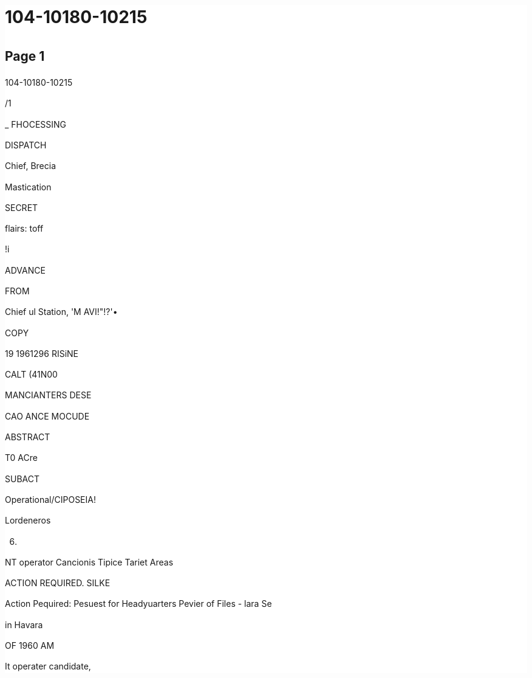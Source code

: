 # 104-10180-10215

## Page 1

104-10180-10215

/1

_ FHOCESSING

DISPATCH

Chief, Brecia

Mastication

SECRET

flairs: toff

!i

ADVANCE

FROM

Chief ul Station, 'M AVI!"!?'•

COPY

19 1961296 RISiNE

CALT (41N00

MANCIANTERS DESE

CAO ANCE MOCUDE

ABSTRACT

T0 ACre

SUBACT

Operational/CIPOSEIA!

Lordeneros

6.

NT operator Cancionis Tipice Tariet Areas

ACTION REQUIRED. SILKE

Action Pequired: Pesuest for Headyuarters Pevier of Files - lara Se

in Havara

OF 1960 AM

It operater candidate,
